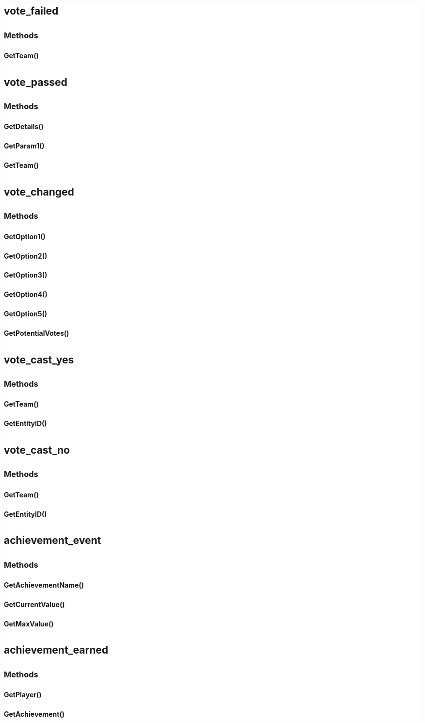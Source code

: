 ## vote_failed
### Methods
#### GetTeam()

## vote_passed
### Methods
#### GetDetails()
#### GetParam1()
#### GetTeam()

## vote_changed
### Methods
#### GetOption1()
#### GetOption2()
#### GetOption3()
#### GetOption4()
#### GetOption5()
#### GetPotentialVotes()

## vote_cast_yes
### Methods
#### GetTeam()
#### GetEntityID()

## vote_cast_no
### Methods
#### GetTeam()
#### GetEntityID()

## achievement_event
### Methods
#### GetAchievementName()
#### GetCurrentValue()
#### GetMaxValue()

## achievement_earned
### Methods
#### GetPlayer()
#### GetAchievement()
